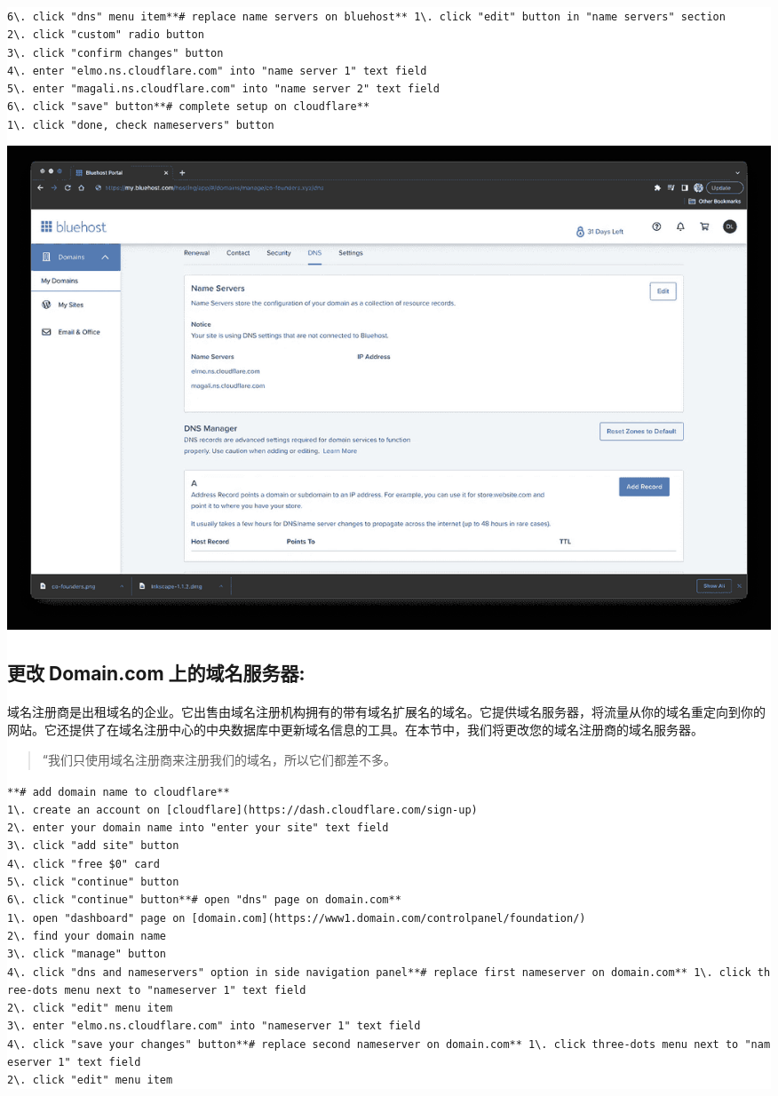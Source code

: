 ```
6\. click "dns" menu item**# replace name servers on bluehost** 1\. click "edit" button in "name servers" section
2\. click "custom" radio button
3\. click "confirm changes" button 
4\. enter "elmo.ns.cloudflare.com" into "name server 1" text field
5\. enter "magali.ns.cloudflare.com" into "name server 2" text field
6\. click "save" button**# complete setup on cloudflare**
1\. click "done, check nameservers" button
```

![](img/5d3fe436ba3e3783f9a93a4dc6a54092.png)

## 更改 Domain.com 上的域名服务器:

域名注册商是出租域名的企业。它出售由域名注册机构拥有的带有域名扩展名的域名。它提供域名服务器，将流量从你的域名重定向到你的网站。它还提供了在域名注册中心的中央数据库中更新域名信息的工具。在本节中，我们将更改您的域名注册商的域名服务器。

> “我们只使用域名注册商来注册我们的域名，所以它们都差不多。

```
**# add domain name to cloudflare**
1\. create an account on [cloudflare](https://dash.cloudflare.com/sign-up)
2\. enter your domain name into "enter your site" text field
3\. click "add site" button
4\. click "free $0" card
5\. click "continue" button
6\. click "continue" button**# open "dns" page on domain.com** 
1\. open "dashboard" page on [domain.com](https://www1.domain.com/controlpanel/foundation/)
2\. find your domain name
3\. click "manage" button
4\. click "dns and nameservers" option in side navigation panel**# replace first nameserver on domain.com** 1\. click three-dots menu next to "nameserver 1" text field
2\. click "edit" menu item
3\. enter "elmo.ns.cloudflare.com" into "nameserver 1" text field
4\. click "save your changes" button**# replace second nameserver on domain.com** 1\. click three-dots menu next to "nameserver 1" text field
2\. click "edit" menu item
```